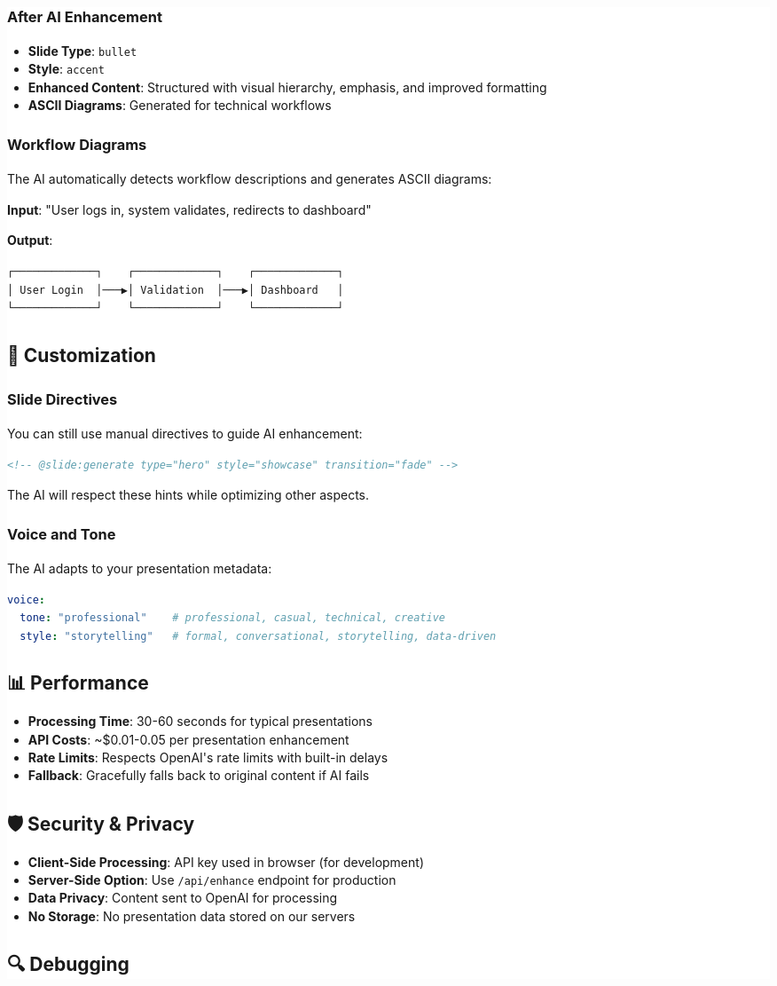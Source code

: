 ### After AI Enhancement
- **Slide Type**: `bullet`
- **Style**: `accent`
- **Enhanced Content**: Structured with visual hierarchy, emphasis, and improved formatting
- **ASCII Diagrams**: Generated for technical workflows

### Workflow Diagrams
The AI automatically detects workflow descriptions and generates ASCII diagrams:

**Input**: "User logs in, system validates, redirects to dashboard"

**Output**:
```
┌─────────────┐    ┌─────────────┐    ┌─────────────┐
│ User Login  │───▶│ Validation  │───▶│ Dashboard   │
└─────────────┘    └─────────────┘    └─────────────┘
```

## 🔧 Customization

### Slide Directives
You can still use manual directives to guide AI enhancement:
```markdown
<!-- @slide:generate type="hero" style="showcase" transition="fade" -->
```

The AI will respect these hints while optimizing other aspects.

### Voice and Tone
The AI adapts to your presentation metadata:
```yaml
voice:
  tone: "professional"    # professional, casual, technical, creative
  style: "storytelling"   # formal, conversational, storytelling, data-driven
```

## 📊 Performance

- **Processing Time**: 30-60 seconds for typical presentations
- **API Costs**: ~$0.01-0.05 per presentation enhancement
- **Rate Limits**: Respects OpenAI's rate limits with built-in delays
- **Fallback**: Gracefully falls back to original content if AI fails

## 🛡️ Security & Privacy

- **Client-Side Processing**: API key used in browser (for development)
- **Server-Side Option**: Use `/api/enhance` endpoint for production
- **Data Privacy**: Content sent to OpenAI for processing
- **No Storage**: No presentation data stored on our servers

## 🔍 Debugging

